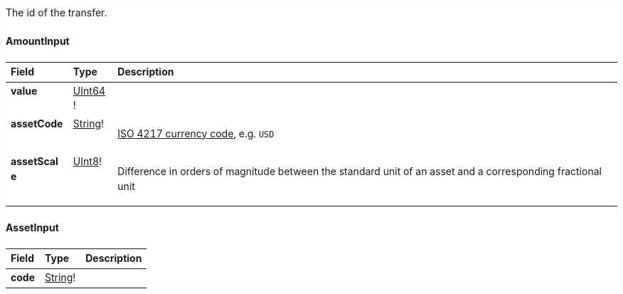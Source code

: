The id of the transfer.

</td>
</tr>
</tbody>
</table>

#### AmountInput

<table>
<thead>
<tr>
<th colspan="2" align="left">Field</th>
<th align="left">Type</th>
<th align="left">Description</th>
</tr>
</thead>
<tbody>
<tr>
<td colspan="2" valign="top"><strong>value</strong></td>
<td valign="top"><a href="#uint64">UInt64</a>!</td>
<td></td>
</tr>
<tr>
<td colspan="2" valign="top"><strong>assetCode</strong></td>
<td valign="top"><a href="#string">String</a>!</td>
<td>

[ISO 4217 currency code](https://en.wikipedia.org/wiki/ISO_4217), e.g. `USD`

</td>
</tr>
<tr>
<td colspan="2" valign="top"><strong>assetScale</strong></td>
<td valign="top"><a href="#uint8">UInt8</a>!</td>
<td>

Difference in orders of magnitude between the standard unit of an asset and a corresponding fractional unit

</td>
</tr>
</tbody>
</table>

#### AssetInput

<table>
<thead>
<tr>
<th colspan="2" align="left">Field</th>
<th align="left">Type</th>
<th align="left">Description</th>
</tr>
</thead>
<tbody>
<tr>
<td colspan="2" valign="top"><strong>code</strong></td>
<td valign="top"><a href="#string">String</a>!</td>
<td>
